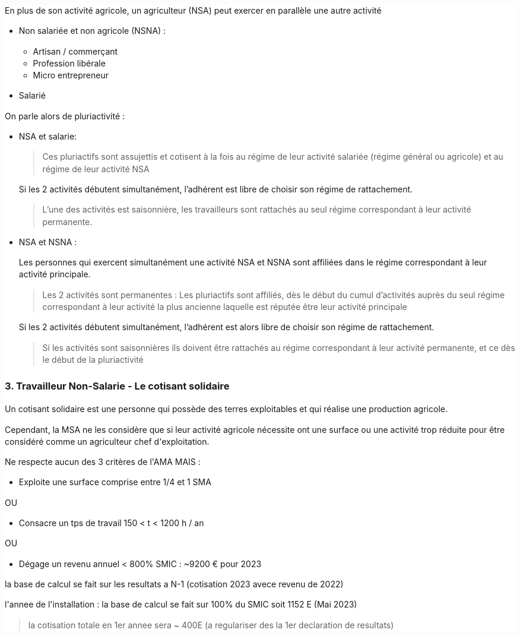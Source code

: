 En plus de son activité agricole, un agriculteur (NSA) peut exercer en parallèle une autre activité

- Non salariée et non agricole (NSNA) :
	- Artisan / commerçant
	- Profession libérale
	- Micro entrepreneur

- Salarié

On parle alors de pluriactivité :
- NSA et salarie:

	> Ces pluriactifs sont assujettis et cotisent à la fois au régime de leur activité salariée (régime général ou agricole) et au régime de leur activité NSA


	Si les 2 activités débutent simultanément, l’adhérent est libre de choisir son régime de rattachement.

	> L’une des activités est saisonnière, les travailleurs sont rattachés au seul régime correspondant à leur activité permanente.

- NSA et NSNA :

	Les personnes qui exercent simultanément une activité NSA et NSNA sont affiliées dans le régime correspondant à leur activité principale.

	> Les 2 activités sont permanentes : Les pluriactifs sont affiliés, dès le début du cumul d’activités auprès du seul régime correspondant à leur activité la plus ancienne laquelle est réputée être leur activité principale

	Si les 2 activités débutent simultanément, l’adhérent est alors libre de choisir son régime de rattachement.

 	> Si les activités sont saisonnières ils doivent être rattachés au régime correspondant à leur activité permanente, et ce dès le début de la pluriactivité

### 3. Travailleur Non-Salarie - **Le cotisant solidaire**

Un cotisant solidaire est une personne qui possède des terres exploitables et qui réalise une production agricole.

Cependant, la MSA ne les considère que si leur activité agricole nécessite ont une surface ou une activité trop réduite pour être considéré comme un agriculteur chef d'exploitation.

Ne respecte aucun des 3 critères de l'AMA MAIS :
- Exploite une surface comprise entre 1/4 et 1 SMA

OU

- Consacre un tps de travail  150 < t < 1200 h / an

OU

- Dégage un revenu annuel < 800% SMIC : ~9200 € pour 2023

la base de calcul se fait sur les resultats a N-1 (cotisation 2023 avece revenu de 2022)

l'annee de l'installation : la base de calcul se fait sur 100% du SMIC soit 1152 E (Mai 2023)

> la cotisation totale en 1er annee sera ~ 400E (a regulariser des la 1er declaration de resultats)
